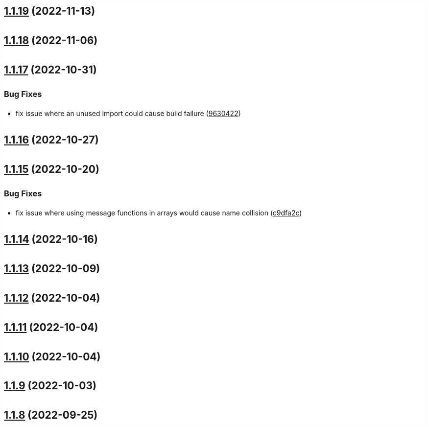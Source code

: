 ## [1.1.19](https://github.com/Avansai/messages-modules/compare/1.1.18...1.1.19) (2022-11-13)

## [1.1.18](https://github.com/Avansai/messages-modules/compare/1.1.17...1.1.18) (2022-11-06)

## [1.1.17](https://github.com/Avansai/messages-modules/compare/1.1.16...1.1.17) (2022-10-31)

### Bug Fixes

- fix issue where an unused import could cause build failure ([9630422](https://github.com/Avansai/messages-modules/commit/9630422de02314928dfab3793540e56ab551daaf))

## [1.1.16](https://github.com/Avansai/messages-modules/compare/1.1.15...1.1.16) (2022-10-27)

## [1.1.15](https://github.com/Avansai/messages-modules/compare/1.1.14...1.1.15) (2022-10-20)

### Bug Fixes

- fix issue where using message functions in arrays would cause name collision ([c9dfa2c](https://github.com/Avansai/messages-modules/commit/c9dfa2c50d47fa84215b8818f48022edda071619))

## [1.1.14](https://github.com/Avansai/messages-modules/compare/1.1.13...1.1.14) (2022-10-16)

## [1.1.13](https://github.com/Avansai/messages-modules/compare/1.1.12...1.1.13) (2022-10-09)

## [1.1.12](https://github.com/Avansai/messages-modules/compare/1.1.11...1.1.12) (2022-10-04)

## [1.1.11](https://github.com/Avansai/messages-modules/compare/1.1.10...1.1.11) (2022-10-04)

## [1.1.10](https://github.com/Avansai/messages-modules/compare/1.1.9...1.1.10) (2022-10-04)

## [1.1.9](https://github.com/Avansai/messages-modules/compare/1.1.8...1.1.9) (2022-10-03)

## [1.1.8](https://github.com/Avansai/messages-modules/compare/1.1.7...1.1.8) (2022-09-25)
